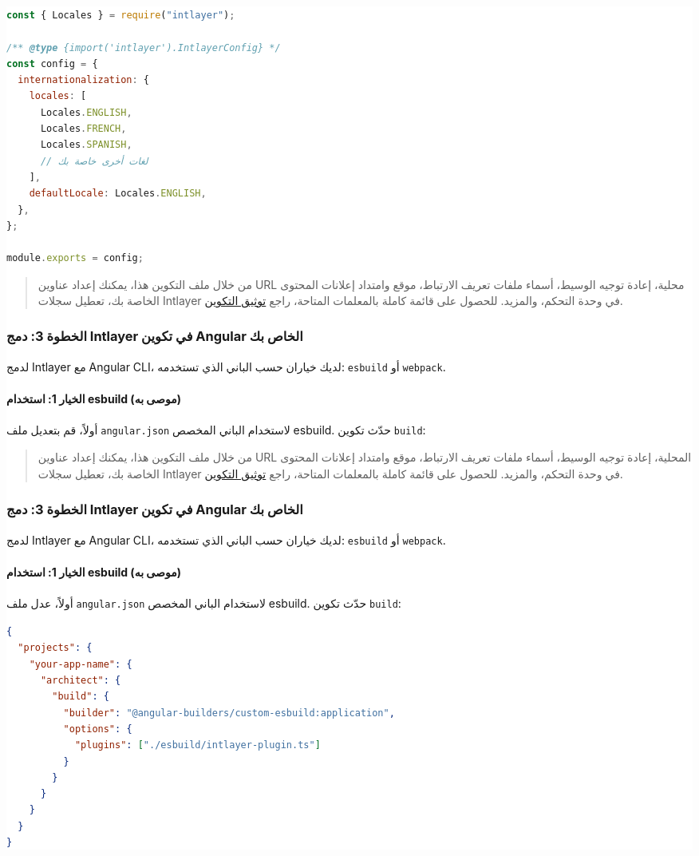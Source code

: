 ```javascript fileName="intlayer.config.cjs" codeFormat="commonjs"
const { Locales } = require("intlayer");

/** @type {import('intlayer').IntlayerConfig} */
const config = {
  internationalization: {
    locales: [
      Locales.ENGLISH,
      Locales.FRENCH,
      Locales.SPANISH,
      // لغات أخرى خاصة بك
    ],
    defaultLocale: Locales.ENGLISH,
  },
};

module.exports = config;
```

> من خلال ملف التكوين هذا، يمكنك إعداد عناوين URL محلية، إعادة توجيه الوسيط، أسماء ملفات تعريف الارتباط، موقع وامتداد إعلانات المحتوى الخاصة بك، تعطيل سجلات Intlayer في وحدة التحكم، والمزيد. للحصول على قائمة كاملة بالمعلمات المتاحة، راجع [توثيق التكوين](https://github.com/aymericzip/intlayer/blob/main/docs/docs/ar/configuration.md).

### الخطوة 3: دمج Intlayer في تكوين Angular الخاص بك

لدمج Intlayer مع Angular CLI، لديك خياران حسب الباني الذي تستخدمه: `esbuild` أو `webpack`.

#### الخيار 1: استخدام esbuild (موصى به)

أولاً، قم بتعديل ملف `angular.json` لاستخدام الباني المخصص esbuild. حدّث تكوين `build`:

> من خلال ملف التكوين هذا، يمكنك إعداد عناوين URL المحلية، إعادة توجيه الوسيط، أسماء ملفات تعريف الارتباط، موقع وامتداد إعلانات المحتوى الخاصة بك، تعطيل سجلات Intlayer في وحدة التحكم، والمزيد. للحصول على قائمة كاملة بالمعلمات المتاحة، راجع [توثيق التكوين](https://github.com/aymericzip/intlayer/blob/main/docs/docs/ar/configuration.md).

### الخطوة 3: دمج Intlayer في تكوين Angular الخاص بك

لدمج Intlayer مع Angular CLI، لديك خياران حسب الباني الذي تستخدمه: `esbuild` أو `webpack`.

#### الخيار 1: استخدام esbuild (موصى به)

أولاً، عدل ملف `angular.json` لاستخدام الباني المخصص esbuild. حدّث تكوين `build`:

```json fileName="angular.json"
{
  "projects": {
    "your-app-name": {
      "architect": {
        "build": {
          "builder": "@angular-builders/custom-esbuild:application",
          "options": {
            "plugins": ["./esbuild/intlayer-plugin.ts"]
          }
        }
      }
    }
  }
}
```
